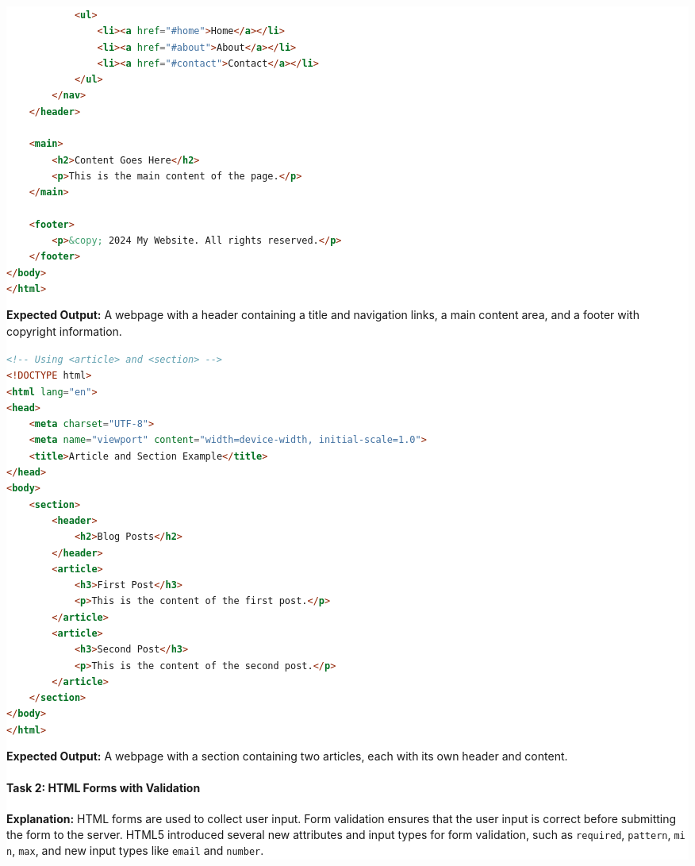 ```html
            <ul>
                <li><a href="#home">Home</a></li>
                <li><a href="#about">About</a></li>
                <li><a href="#contact">Contact</a></li>
            </ul>
        </nav>
    </header>

    <main>
        <h2>Content Goes Here</h2>
        <p>This is the main content of the page.</p>
    </main>

    <footer>
        <p>&copy; 2024 My Website. All rights reserved.</p>
    </footer>
</body>
</html>
```
**Expected Output:** A webpage with a header containing a title and navigation links, a main content area, and a footer with copyright information.

```html
<!-- Using <article> and <section> -->
<!DOCTYPE html>
<html lang="en">
<head>
    <meta charset="UTF-8">
    <meta name="viewport" content="width=device-width, initial-scale=1.0">
    <title>Article and Section Example</title>
</head>
<body>
    <section>
        <header>
            <h2>Blog Posts</h2>
        </header>
        <article>
            <h3>First Post</h3>
            <p>This is the content of the first post.</p>
        </article>
        <article>
            <h3>Second Post</h3>
            <p>This is the content of the second post.</p>
        </article>
    </section>
</body>
</html>
```
**Expected Output:** A webpage with a section containing two articles, each with its own header and content.

#### Task 2: HTML Forms with Validation
**Explanation:**
HTML forms are used to collect user input. Form validation ensures that the user input is correct before submitting the form to the server. HTML5 introduced several new attributes and input types for form validation, such as `required`, `pattern`, `min`, `max`, and new input types like `email` and `number`.
